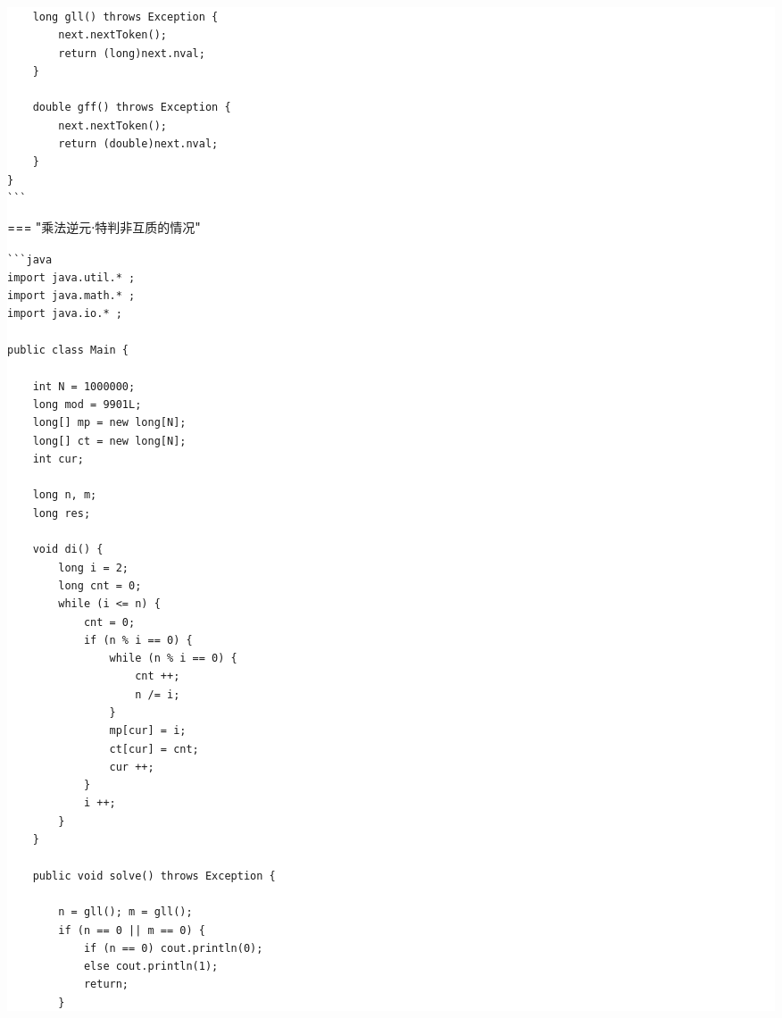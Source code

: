         long gll() throws Exception {
            next.nextToken();
            return (long)next.nval;
        }
        
        double gff() throws Exception {
            next.nextToken();
            return (double)next.nval;
        }
    }
    ```

=== "乘法逆元·特判非互质的情况"

    ```java
    import java.util.* ;
    import java.math.* ;
    import java.io.* ;

    public class Main {
        
        int N = 1000000;
        long mod = 9901L;
        long[] mp = new long[N];
        long[] ct = new long[N];
        int cur;
        
        long n, m;
        long res;
        
        void di() {
            long i = 2;
            long cnt = 0;
            while (i <= n) {
                cnt = 0;
                if (n % i == 0) {
                    while (n % i == 0) {
                        cnt ++;
                        n /= i;
                    }
                    mp[cur] = i;
                    ct[cur] = cnt;
                    cur ++;
                }
                i ++;
            }
        }
        
        public void solve() throws Exception {
            
            n = gll(); m = gll();
            if (n == 0 || m == 0) {
                if (n == 0) cout.println(0);
                else cout.println(1);
                return;
            }
            